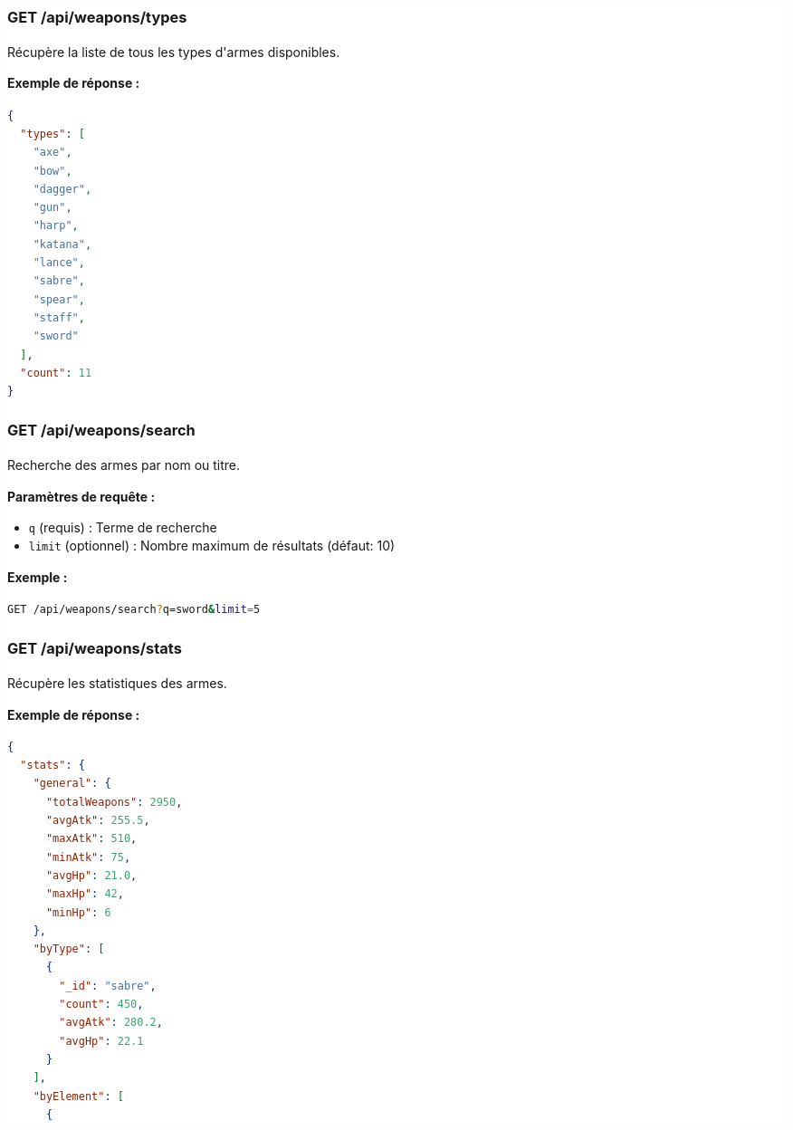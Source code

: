 ### GET /api/weapons/types

Récupère la liste de tous les types d'armes disponibles.

**Exemple de réponse :**

```json
{
  "types": [
    "axe",
    "bow",
    "dagger",
    "gun",
    "harp",
    "katana",
    "lance",
    "sabre",
    "spear",
    "staff",
    "sword"
  ],
  "count": 11
}
```

### GET /api/weapons/search

Recherche des armes par nom ou titre.

**Paramètres de requête :**

- `q` (requis) : Terme de recherche
- `limit` (optionnel) : Nombre maximum de résultats (défaut: 10)

**Exemple :**

```bash
GET /api/weapons/search?q=sword&limit=5
```

### GET /api/weapons/stats

Récupère les statistiques des armes.

**Exemple de réponse :**

```json
{
  "stats": {
    "general": {
      "totalWeapons": 2950,
      "avgAtk": 255.5,
      "maxAtk": 510,
      "minAtk": 75,
      "avgHp": 21.0,
      "maxHp": 42,
      "minHp": 6
    },
    "byType": [
      {
        "_id": "sabre",
        "count": 450,
        "avgAtk": 280.2,
        "avgHp": 22.1
      }
    ],
    "byElement": [
      {
```